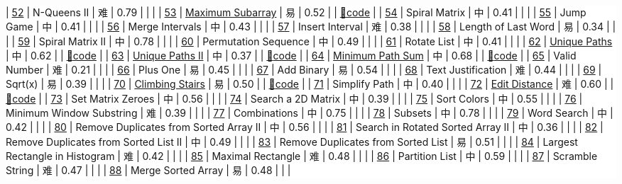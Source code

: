  | [52](https://leetcode-cn.com/problems/n-queens-ii/) | N-Queens II | 难  | 0.79 |  |   |
 | [53](https://leetcode-cn.com/problems/maximum-subarray/) | [Maximum Subarray](/question_bank/maximum-subarray) | 易  | 0.52 |  | [:link:code](/question_bank/maximum-subarray/maximum-subarray.py) |
 | [54](https://leetcode-cn.com/problems/spiral-matrix/) | Spiral Matrix | 中  | 0.41 |  |   |
 | [55](https://leetcode-cn.com/problems/jump-game/) | Jump Game | 中  | 0.41 |  |   |
 | [56](https://leetcode-cn.com/problems/merge-intervals/) | Merge Intervals | 中  | 0.43 |  |   |
 | [57](https://leetcode-cn.com/problems/insert-interval/) | Insert Interval | 难  | 0.38 |  |   |
 | [58](https://leetcode-cn.com/problems/length-of-last-word/) | Length of Last Word | 易  | 0.34 |  |   |
 | [59](https://leetcode-cn.com/problems/spiral-matrix-ii/) | Spiral Matrix II | 中  | 0.78 |  |   |
 | [60](https://leetcode-cn.com/problems/permutation-sequence/) | Permutation Sequence | 中  | 0.49 |  |   |
 | [61](https://leetcode-cn.com/problems/rotate-list/) | Rotate List | 中  | 0.41 |  |   |
 | [62](https://leetcode-cn.com/problems/unique-paths/) | [Unique Paths](/question_bank/unique-paths) | 中  | 0.62 |  | [:link:code](/question_bank/unique-paths/unique-paths.py) |
 | [63](https://leetcode-cn.com/problems/unique-paths-ii/) | [Unique Paths II](/question_bank/unique-paths-ii) | 中  | 0.37 |  | [:link:code](/question_bank/unique-paths-ii/unique-paths-ii.py) |
 | [64](https://leetcode-cn.com/problems/minimum-path-sum/) | [Minimum Path Sum](/question_bank/minimum-path-sum) | 中  | 0.68 |  | [:link:code](/question_bank/minimum-path-sum/minimum-path-sum.py) |
 | [65](https://leetcode-cn.com/problems/valid-number/) | Valid Number | 难  | 0.21 |  |   |
 | [66](https://leetcode-cn.com/problems/plus-one/) | Plus One | 易  | 0.45 |  |   |
 | [67](https://leetcode-cn.com/problems/add-binary/) | Add Binary | 易  | 0.54 |  |   |
 | [68](https://leetcode-cn.com/problems/text-justification/) | Text Justification | 难  | 0.44 |  |   |
 | [69](https://leetcode-cn.com/problems/sqrtx/) | Sqrt(x) | 易  | 0.39 |  |   |
 | [70](https://leetcode-cn.com/problems/climbing-stairs/) | [Climbing Stairs](/question_bank/climbing-stairs) | 易  | 0.50 |  | [:link:code](/question_bank/climbing-stairs/climbing-stairs.py) |
 | [71](https://leetcode-cn.com/problems/simplify-path/) | Simplify Path | 中  | 0.40 |  |   |
 | [72](https://leetcode-cn.com/problems/edit-distance/) | [Edit Distance](/question_bank/edit-distance) | 难  | 0.60 |  | [:link:code](/question_bank/edit-distance/edit-distance.py) |
 | [73](https://leetcode-cn.com/problems/set-matrix-zeroes/) | Set Matrix Zeroes | 中  | 0.56 |  |   |
 | [74](https://leetcode-cn.com/problems/search-a-2d-matrix/) | Search a 2D Matrix | 中  | 0.39 |  |   |
 | [75](https://leetcode-cn.com/problems/sort-colors/) | Sort Colors | 中  | 0.55 |  |   |
 | [76](https://leetcode-cn.com/problems/minimum-window-substring/) | Minimum Window Substring | 难  | 0.39 |  |   |
 | [77](https://leetcode-cn.com/problems/combinations/) | Combinations | 中  | 0.75 |  |   |
 | [78](https://leetcode-cn.com/problems/subsets/) | Subsets | 中  | 0.78 |  |   |
 | [79](https://leetcode-cn.com/problems/word-search/) | Word Search | 中  | 0.42 |  |   |
 | [80](https://leetcode-cn.com/problems/remove-duplicates-from-sorted-array-ii/) | Remove Duplicates from Sorted Array II | 中  | 0.56 |  |   |
 | [81](https://leetcode-cn.com/problems/search-in-rotated-sorted-array-ii/) | Search in Rotated Sorted Array II | 中  | 0.36 |  |   |
 | [82](https://leetcode-cn.com/problems/remove-duplicates-from-sorted-list-ii/) | Remove Duplicates from Sorted List II | 中  | 0.49 |  |   |
 | [83](https://leetcode-cn.com/problems/remove-duplicates-from-sorted-list/) | Remove Duplicates from Sorted List | 易  | 0.51 |  |   |
 | [84](https://leetcode-cn.com/problems/largest-rectangle-in-histogram/) | Largest Rectangle in Histogram | 难  | 0.42 |  |   |
 | [85](https://leetcode-cn.com/problems/maximal-rectangle/) | Maximal Rectangle | 难  | 0.48 |  |   |
 | [86](https://leetcode-cn.com/problems/partition-list/) | Partition List | 中  | 0.59 |  |   |
 | [87](https://leetcode-cn.com/problems/scramble-string/) | Scramble String | 难  | 0.47 |  |   |
 | [88](https://leetcode-cn.com/problems/merge-sorted-array/) | Merge Sorted Array | 易  | 0.48 |  |   |